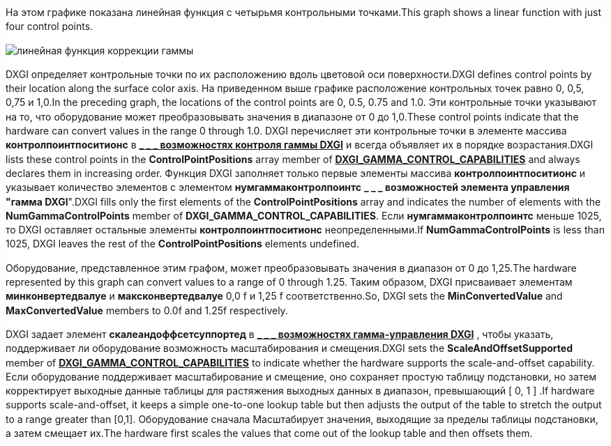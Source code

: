<span data-ttu-id="d4312-177">На этом графике показана линейная функция с четырьмя контрольными точками.</span><span class="sxs-lookup"><span data-stu-id="d4312-177">This graph shows a linear function with just four control points.</span></span>

![линейная функция коррекции гаммы](images/gamma-linear-function.png)

<span data-ttu-id="d4312-179">DXGI определяет контрольные точки по их расположению вдоль цветовой оси поверхности.</span><span class="sxs-lookup"><span data-stu-id="d4312-179">DXGI defines control points by their location along the surface color axis.</span></span> <span data-ttu-id="d4312-180">На приведенном выше графике расположение контрольных точек равно 0, 0,5, 0,75 и 1,0.</span><span class="sxs-lookup"><span data-stu-id="d4312-180">In the preceding graph, the locations of the control points are 0, 0.5, 0.75 and 1.0.</span></span> <span data-ttu-id="d4312-181">Эти контрольные точки указывают на то, что оборудование может преобразовывать значения в диапазоне от 0 до 1,0.</span><span class="sxs-lookup"><span data-stu-id="d4312-181">These control points indicate that the hardware can convert values in the range 0 through 1.0.</span></span> <span data-ttu-id="d4312-182">DXGI перечисляет эти контрольные точки в элементе массива **контролпоинтпоситионс** в [**\_ \_ \_ возможностях контроля гаммы DXGI**](/previous-versions/windows/desktop/legacy/bb173062(v=vs.85)) и всегда объявляет их в порядке возрастания.</span><span class="sxs-lookup"><span data-stu-id="d4312-182">DXGI lists these control points in the **ControlPointPositions** array member of [**DXGI\_GAMMA\_CONTROL\_CAPABILITIES**](/previous-versions/windows/desktop/legacy/bb173062(v=vs.85)) and always declares them in increasing order.</span></span> <span data-ttu-id="d4312-183">Функция DXGI заполняет только первые элементы массива **контролпоинтпоситионс** и указывает количество элементов с элементом **нумгаммаконтролпоинтс** **\_ \_ \_ возможностей элемента управления "гамма DXGI**".</span><span class="sxs-lookup"><span data-stu-id="d4312-183">DXGI fills only the first elements of the **ControlPointPositions** array and indicates the number of elements with the **NumGammaControlPoints** member of **DXGI\_GAMMA\_CONTROL\_CAPABILITIES**.</span></span> <span data-ttu-id="d4312-184">Если **нумгаммаконтролпоинтс** меньше 1025, то DXGI оставляет остальные элементы **контролпоинтпоситионс** неопределенными.</span><span class="sxs-lookup"><span data-stu-id="d4312-184">If **NumGammaControlPoints** is less than 1025, DXGI leaves the rest of the **ControlPointPositions** elements undefined.</span></span>

<span data-ttu-id="d4312-185">Оборудование, представленное этим графом, может преобразовывать значения в диапазон от 0 до 1,25.</span><span class="sxs-lookup"><span data-stu-id="d4312-185">The hardware represented by this graph can convert values to a range of 0 through 1.25.</span></span> <span data-ttu-id="d4312-186">Таким образом, DXGI присваивает элементам **минконвертедвалуе** и **максконвертедвалуе** 0,0 f и 1,25 f соответственно.</span><span class="sxs-lookup"><span data-stu-id="d4312-186">So, DXGI sets the **MinConvertedValue** and **MaxConvertedValue** members to 0.0f and 1.25f respectively.</span></span>

<span data-ttu-id="d4312-187">DXGI задает элемент **скалеандоффсетсуппортед** в [**\_ \_ \_ возможностях гамма-управления DXGI**](/previous-versions/windows/desktop/legacy/bb173062(v=vs.85)) , чтобы указать, поддерживает ли оборудование возможность масштабирования и смещения.</span><span class="sxs-lookup"><span data-stu-id="d4312-187">DXGI sets the **ScaleAndOffsetSupported** member of [**DXGI\_GAMMA\_CONTROL\_CAPABILITIES**](/previous-versions/windows/desktop/legacy/bb173062(v=vs.85)) to indicate whether the hardware supports the scale-and-offset capability.</span></span> <span data-ttu-id="d4312-188">Если оборудование поддерживает масштабирование и смещение, оно сохраняет простую таблицу подстановки, но затем корректирует выходные данные таблицы для растяжения выходных данных в диапазон, превышающий \[ 0, 1 \] .</span><span class="sxs-lookup"><span data-stu-id="d4312-188">If hardware supports scale-and-offset, it keeps a simple one-to-one lookup table but then adjusts the output of the table to stretch the output to a range greater than \[0,1\].</span></span> <span data-ttu-id="d4312-189">Оборудование сначала Масштабирует значения, выходящие за пределы таблицы подстановки, а затем смещает их.</span><span class="sxs-lookup"><span data-stu-id="d4312-189">The hardware first scales the values that come out of the lookup table and then offsets them.</span></span>
